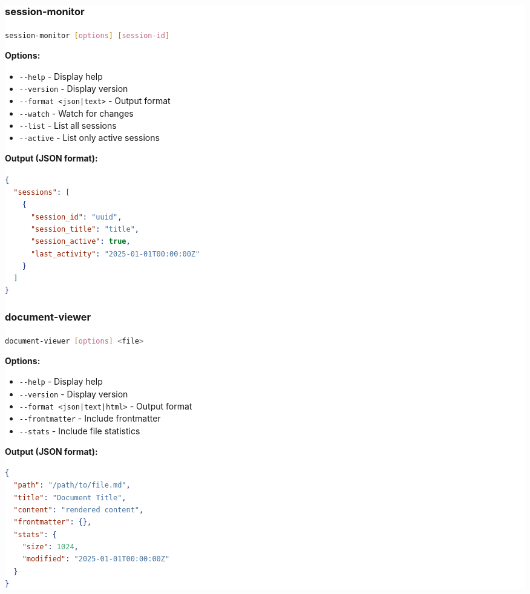 ### session-monitor

```bash
session-monitor [options] [session-id]
```

**Options:**
- `--help` - Display help
- `--version` - Display version
- `--format <json|text>` - Output format
- `--watch` - Watch for changes
- `--list` - List all sessions
- `--active` - List only active sessions

**Output (JSON format):**
```json
{
  "sessions": [
    {
      "session_id": "uuid",
      "session_title": "title",
      "session_active": true,
      "last_activity": "2025-01-01T00:00:00Z"
    }
  ]
}
```

### document-viewer

```bash
document-viewer [options] <file>
```

**Options:**
- `--help` - Display help
- `--version` - Display version
- `--format <json|text|html>` - Output format
- `--frontmatter` - Include frontmatter
- `--stats` - Include file statistics

**Output (JSON format):**
```json
{
  "path": "/path/to/file.md",
  "title": "Document Title",
  "content": "rendered content",
  "frontmatter": {},
  "stats": {
    "size": 1024,
    "modified": "2025-01-01T00:00:00Z"
  }
}
```
